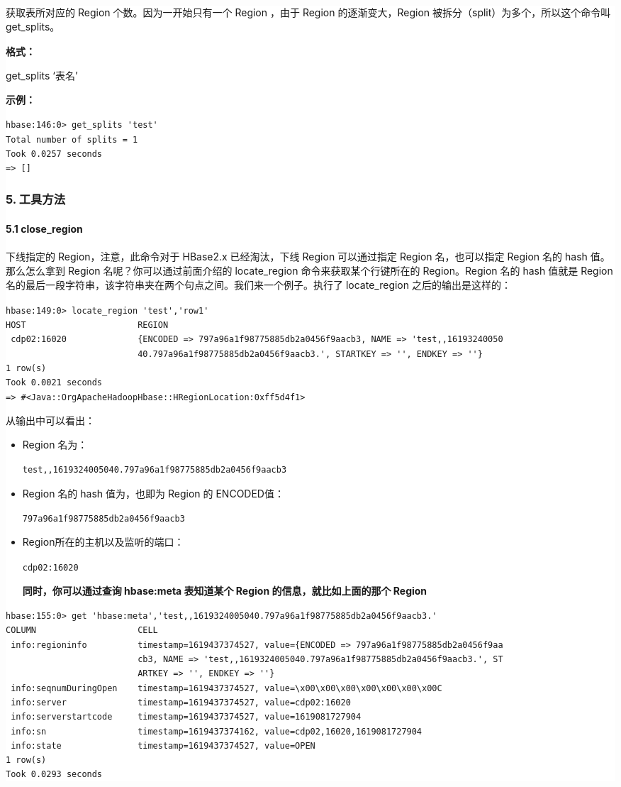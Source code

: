 获取表所对应的 Region 个数。因为一开始只有一个 Region ，由于 Region 的逐渐变大，Region 被拆分（split）为多个，所以这个命令叫 get_splits。

**格式：**

get_splits ‘表名’

**示例：**

~~~shell
hbase:146:0> get_splits 'test'
Total number of splits = 1
Took 0.0257 seconds                                                                               
=> []
~~~

### 5. 工具方法

#### 5.1 close_region

下线指定的 Region，注意，此命令对于 HBase2.x 已经淘汰，下线 Region 可以通过指定 Region 名，也可以指定 Region 名的 hash 值。那么怎么拿到 Region 名呢？你可以通过前面介绍的 locate_region 命令来获取某个行键所在的 Region。Region 名的 hash 值就是 Region 名的最后一段字符串，该字符串夹在两个句点之间。我们来一个例子。执行了 locate_region 之后的输出是这样的：

~~~shell
hbase:149:0> locate_region 'test','row1'
HOST                      REGION                                                                  
 cdp02:16020              {ENCODED => 797a96a1f98775885db2a0456f9aacb3, NAME => 'test,,16193240050
                          40.797a96a1f98775885db2a0456f9aacb3.', STARTKEY => '', ENDKEY => ''}    
1 row(s)
Took 0.0021 seconds                                                                               
=> #<Java::OrgApacheHadoopHbase::HRegionLocation:0xff5d4f1>
~~~

从输出中可以看出：

- Region 名为：

  ~~~shell
  test,,1619324005040.797a96a1f98775885db2a0456f9aacb3
  ~~~

- Region 名的 hash 值为，也即为 Region 的 ENCODED值：

  ~~~shell
  797a96a1f98775885db2a0456f9aacb3
  ~~~

- Region所在的主机以及监听的端口：

  ~~~shell
  cdp02:16020 
  ~~~

  

  **同时，你可以通过查询 hbase:meta 表知道某个 Region 的信息，就比如上面的那个 Region**

~~~shell
hbase:155:0> get 'hbase:meta','test,,1619324005040.797a96a1f98775885db2a0456f9aacb3.'
COLUMN                    CELL                                                                    
 info:regioninfo          timestamp=1619437374527, value={ENCODED => 797a96a1f98775885db2a0456f9aa
                          cb3, NAME => 'test,,1619324005040.797a96a1f98775885db2a0456f9aacb3.', ST
                          ARTKEY => '', ENDKEY => ''}                                             
 info:seqnumDuringOpen    timestamp=1619437374527, value=\x00\x00\x00\x00\x00\x00\x00C            
 info:server              timestamp=1619437374527, value=cdp02:16020                              
 info:serverstartcode     timestamp=1619437374527, value=1619081727904                            
 info:sn                  timestamp=1619437374162, value=cdp02,16020,1619081727904                
 info:state               timestamp=1619437374527, value=OPEN                                     
1 row(s)
Took 0.0293 seconds                 
~~~
